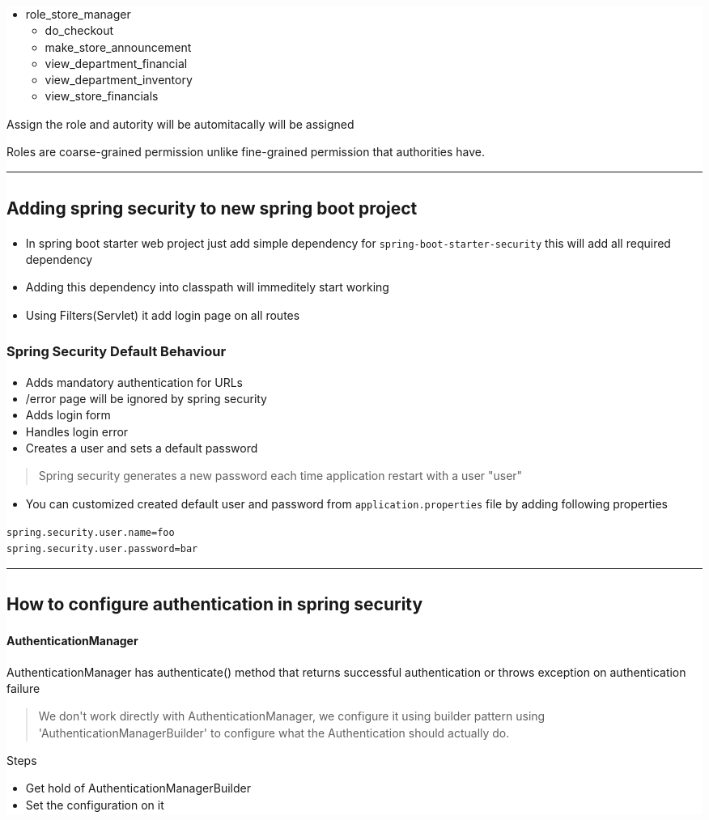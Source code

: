 
- role_store_manager
  - do_checkout
  - make_store_announcement
  - view_department_financial
  - view_department_inventory
  - view_store_financials


Assign the role and autority will be automitacally will be assigned

Roles are coarse-grained permission unlike fine-grained permission that authorities have.


-----------------------------------------------------------------


## Adding spring security to new spring boot project

- In spring boot starter web project just add simple dependency for `spring-boot-starter-security` this will add all required dependency

- Adding this dependency into classpath will immeditely start working

- Using Filters(Servlet) it add login page on all routes


### Spring Security Default Behaviour

- Adds mandatory authentication for URLs
- /error page will be ignored by spring security
- Adds login form
- Handles login error
- Creates a user and sets a default password

> Spring security generates a new password each time application restart with a user "user"

- You can customized created default user and password from `application.properties` file by adding following properties

```
spring.security.user.name=foo
spring.security.user.password=bar
```

------------------------------------------

## How to configure authentication in spring security

#### AuthenticationManager
AuthenticationManager has authenticate() method that returns successful authentication or throws exception on authentication failure

> We don't work directly with AuthenticationManager, we configure it using builder pattern using 'AuthenticationManagerBuilder' to configure what the Authentication should actually do.

Steps
- Get hold of AuthenticationManagerBuilder
- Set the configuration on it
